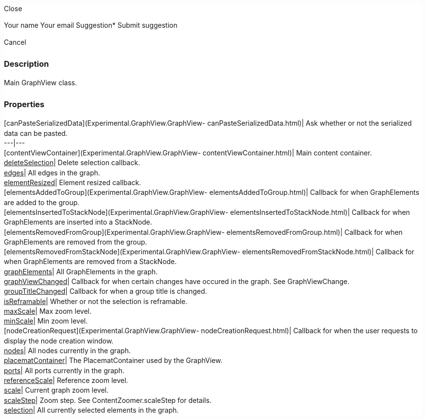Close

Your name Your email Suggestion* Submit suggestion

Cancel

[ ]()

### Description

Main GraphView class.

### Properties

[canPasteSerializedData](Experimental.GraphView.GraphView-
canPasteSerializedData.html)| Ask whether or not the serialized data can be
pasted.  
---|---  
[contentViewContainer](Experimental.GraphView.GraphView-
contentViewContainer.html)| Main content container.  
[deleteSelection](Experimental.GraphView.GraphView-deleteSelection.html)|
Delete selection callback.  
[edges](Experimental.GraphView.GraphView-edges.html)| All edges in the graph.  
[elementResized](Experimental.GraphView.GraphView-elementResized.html)|
Element resized callback.  
[elementsAddedToGroup](Experimental.GraphView.GraphView-
elementsAddedToGroup.html)| Callback for when GraphElements are added to the
group.  
[elementsInsertedToStackNode](Experimental.GraphView.GraphView-
elementsInsertedToStackNode.html)| Callback for when GraphElements are
inserted into a StackNode.  
[elementsRemovedFromGroup](Experimental.GraphView.GraphView-
elementsRemovedFromGroup.html)| Callback for when GraphElements are removed
from the group.  
[elementsRemovedFromStackNode](Experimental.GraphView.GraphView-
elementsRemovedFromStackNode.html)| Callback for when GraphElements are
removed from a StackNode.  
[graphElements](Experimental.GraphView.GraphView-graphElements.html)| All
GraphElements in the graph.  
[graphViewChanged](Experimental.GraphView.GraphView-graphViewChanged.html)|
Callback for when certain changes have occured in the graph. See
GraphViewChange.  
[groupTitleChanged](Experimental.GraphView.GraphView-groupTitleChanged.html)|
Callback for when a group title is changed.  
[isReframable](Experimental.GraphView.GraphView-isReframable.html)| Whether or
not the selection is reframable.  
[maxScale](Experimental.GraphView.GraphView-maxScale.html)| Max zoom level.  
[minScale](Experimental.GraphView.GraphView-minScale.html)| Min zoom level.  
[nodeCreationRequest](Experimental.GraphView.GraphView-
nodeCreationRequest.html)| Callback for when the user requests to display the
node creation window.  
[nodes](Experimental.GraphView.GraphView-nodes.html)| All nodes currently in
the graph.  
[placematContainer](Experimental.GraphView.GraphView-placematContainer.html)|
The PlacematContainer used by the GraphView.  
[ports](Experimental.GraphView.GraphView-ports.html)| All ports currently in
the graph.  
[referenceScale](Experimental.GraphView.GraphView-referenceScale.html)|
Reference zoom level.  
[scale](Experimental.GraphView.GraphView-scale.html)| Current graph zoom
level.  
[scaleStep](Experimental.GraphView.GraphView-scaleStep.html)| Zoom step. See
ContentZoomer.scaleStep for details.  
[selection](Experimental.GraphView.GraphView-selection.html)| All currently
selected elements in the graph.  